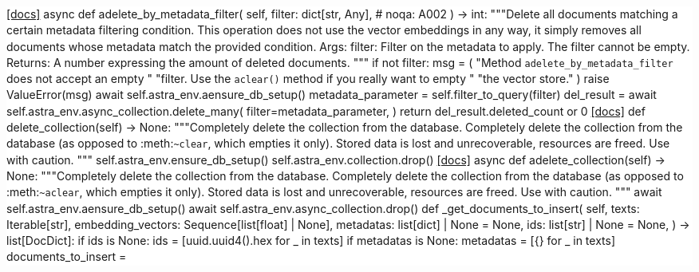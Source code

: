[[docs]](https://python.langchain.com/api_reference/astradb/vectorstores/langchain_astradb.vectorstores.AstraDBVectorStore.html#langchain_astradb.vectorstores.AstraDBVectorStore.adelete_by_metadata_filter)         async def adelete_by_metadata_filter(             self,             filter: dict[str, Any],  # noqa: A002         ) -> int:             """Delete all documents matching a certain metadata filtering condition.                  This operation does not use the vector embeddings in any way, it simply             removes all documents whose metadata match the provided condition.                  Args:                 filter: Filter on the metadata to apply. The filter cannot be empty.                  Returns:                 A number expressing the amount of deleted documents.             """             if not filter:                 msg = (                     "Method `adelete_by_metadata_filter` does not accept an empty "                     "filter. Use the `aclear()` method if you really want to empty "                     "the vector store."                 )                 raise ValueError(msg)             await self.astra_env.aensure_db_setup()             metadata_parameter = self.filter_to_query(filter)             del_result = await self.astra_env.async_collection.delete_many(                 filter=metadata_parameter,             )             return del_result.deleted_count or 0                                        [[docs]](https://python.langchain.com/api_reference/astradb/vectorstores/langchain_astradb.vectorstores.AstraDBVectorStore.html#langchain_astradb.vectorstores.AstraDBVectorStore.delete_collection)         def delete_collection(self) -> None:             """Completely delete the collection from the database.                  Completely delete the collection from the database (as opposed             to :meth:`~clear`, which empties it only).             Stored data is lost and unrecoverable, resources are freed.             Use with caution.             """             self.astra_env.ensure_db_setup()             self.astra_env.collection.drop()                                        [[docs]](https://python.langchain.com/api_reference/astradb/vectorstores/langchain_astradb.vectorstores.AstraDBVectorStore.html#langchain_astradb.vectorstores.AstraDBVectorStore.adelete_collection)         async def adelete_collection(self) -> None:             """Completely delete the collection from the database.                  Completely delete the collection from the database (as opposed             to :meth:`~aclear`, which empties it only).             Stored data is lost and unrecoverable, resources are freed.             Use with caution.             """             await self.astra_env.aensure_db_setup()             await self.astra_env.async_collection.drop()                             def _get_documents_to_insert(             self,             texts: Iterable[str],             embedding_vectors: Sequence[list[float] | None],             metadatas: list[dict] | None = None,             ids: list[str] | None = None,         ) -> list[DocDict]:             if ids is None:                 ids = [uuid.uuid4().hex for _ in texts]             if metadatas is None:                 metadatas = [{} for _ in texts]             documents_to_insert =